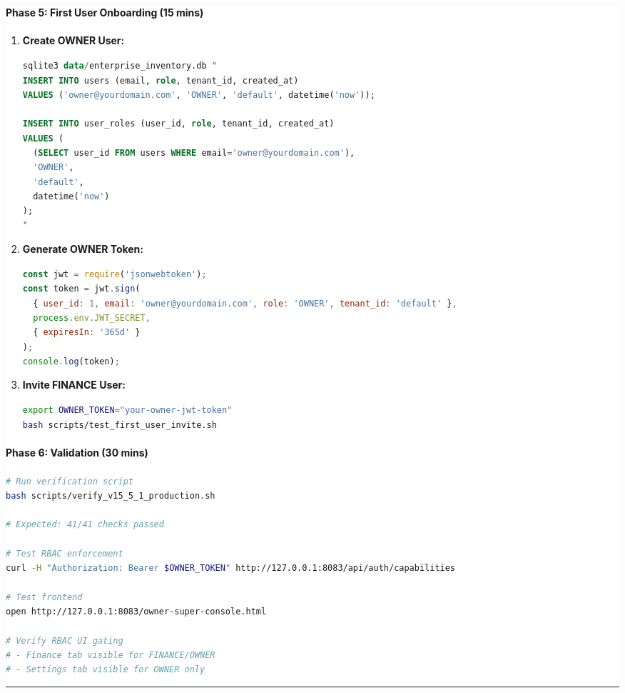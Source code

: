 #### Phase 5: First User Onboarding (15 mins)

1. **Create OWNER User:**
   ```sql
   sqlite3 data/enterprise_inventory.db "
   INSERT INTO users (email, role, tenant_id, created_at)
   VALUES ('owner@yourdomain.com', 'OWNER', 'default', datetime('now'));

   INSERT INTO user_roles (user_id, role, tenant_id, created_at)
   VALUES (
     (SELECT user_id FROM users WHERE email='owner@yourdomain.com'),
     'OWNER',
     'default',
     datetime('now')
   );
   "
   ```

2. **Generate OWNER Token:**
   ```javascript
   const jwt = require('jsonwebtoken');
   const token = jwt.sign(
     { user_id: 1, email: 'owner@yourdomain.com', role: 'OWNER', tenant_id: 'default' },
     process.env.JWT_SECRET,
     { expiresIn: '365d' }
   );
   console.log(token);
   ```

3. **Invite FINANCE User:**
   ```bash
   export OWNER_TOKEN="your-owner-jwt-token"
   bash scripts/test_first_user_invite.sh
   ```

#### Phase 6: Validation (30 mins)

```bash
# Run verification script
bash scripts/verify_v15_5_1_production.sh

# Expected: 41/41 checks passed

# Test RBAC enforcement
curl -H "Authorization: Bearer $OWNER_TOKEN" http://127.0.0.1:8083/api/auth/capabilities

# Test frontend
open http://127.0.0.1:8083/owner-super-console.html

# Verify RBAC UI gating
# - Finance tab visible for FINANCE/OWNER
# - Settings tab visible for OWNER only
```

---
